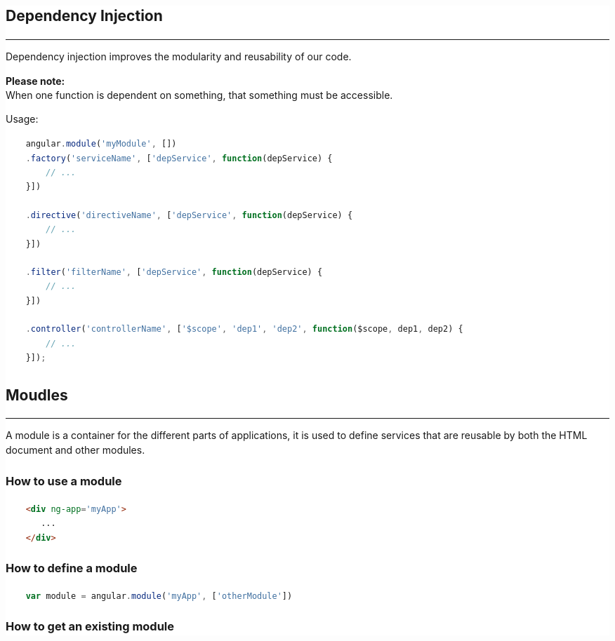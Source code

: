 

## Dependency Injection  
---------------  
Dependency injection improves the modularity and reusability of our code.  

**Please note:**  
When one function is dependent on something, that something must be accessible.

Usage:

```js  
    angular.module('myModule', [])
    .factory('serviceName', ['depService', function(depService) {
        // ...
    }])

    .directive('directiveName', ['depService', function(depService) {
        // ...
    }])

    .filter('filterName', ['depService', function(depService) {
        // ...
    }])

    .controller('controllerName', ['$scope', 'dep1', 'dep2', function($scope, dep1, dep2) {
        // ...
    }]);
```



## Moudles  
---------------  
A module is a container for the different parts of applications, it is used to define services that are reusable by both the HTML document and other modules.  
### How to use a module

```html  
    <div ng-app='myApp'>  
       ...  
    </div>
```


### How to define a module

```javascript  
    var module = angular.module('myApp', ['otherModule'])
```


### How to get an existing module
